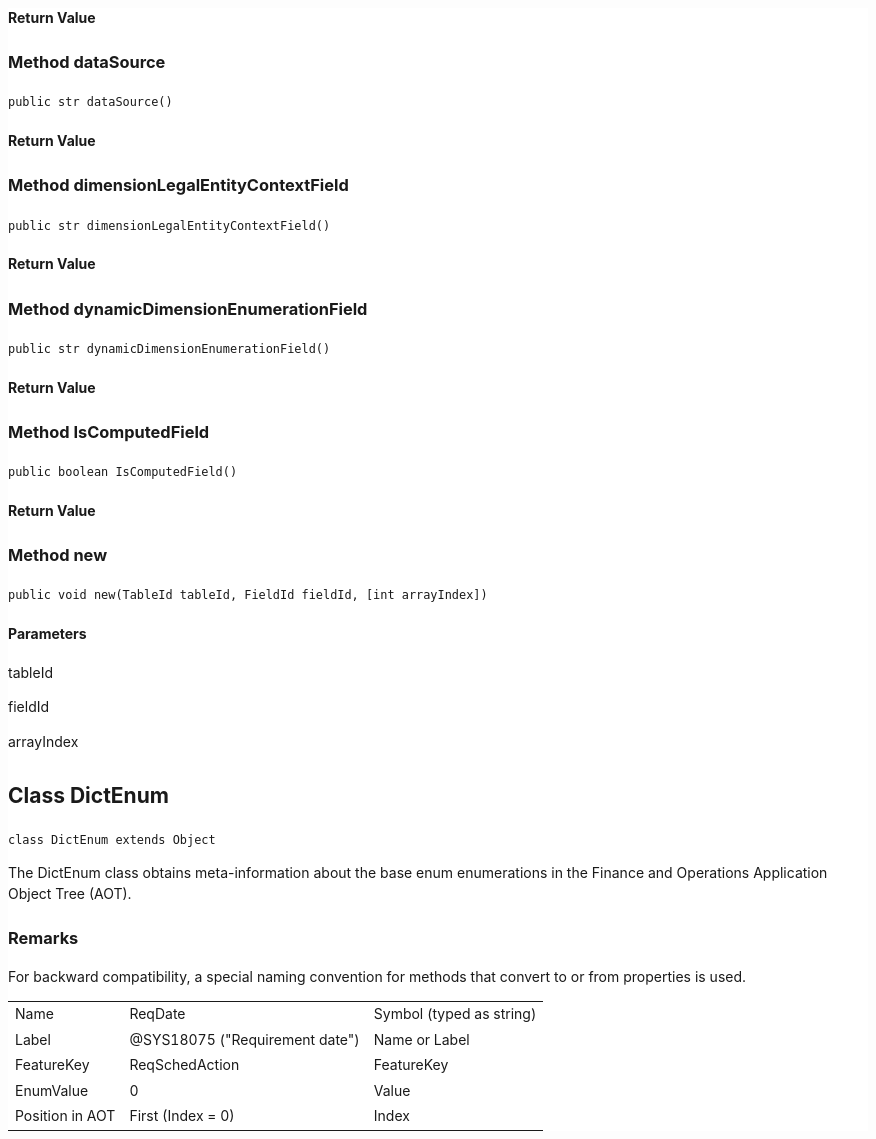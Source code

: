 #### Return Value

### Method dataSource

    public str dataSource()

#### Return Value

### Method dimensionLegalEntityContextField

    public str dimensionLegalEntityContextField()

#### Return Value

### Method dynamicDimensionEnumerationField

    public str dynamicDimensionEnumerationField()

#### Return Value

### Method IsComputedField

    public boolean IsComputedField()

#### Return Value

### Method new

    public void new(TableId tableId, FieldId fieldId, [int arrayIndex])

#### Parameters

tableId  



fieldId  



arrayIndex  

## Class DictEnum
    class DictEnum extends Object

The DictEnum class obtains meta-information about the base enum enumerations in the Finance and Operations Application Object Tree (AOT).

### Remarks

For backward compatibility, a special naming convention for methods that convert to or from properties is used.


|                 |                                |                          |
|-----------------|--------------------------------|--------------------------|
|      Name       |            ReqDate             | Symbol (typed as string) |
|      Label      | @SYS18075 ("Requirement date") |      Name or Label       |
|   FeatureKey    |         ReqSchedAction         |        FeatureKey        |
|    EnumValue    |               0                |          Value           |
| Position in AOT |       First (Index = 0)        |          Index           |
